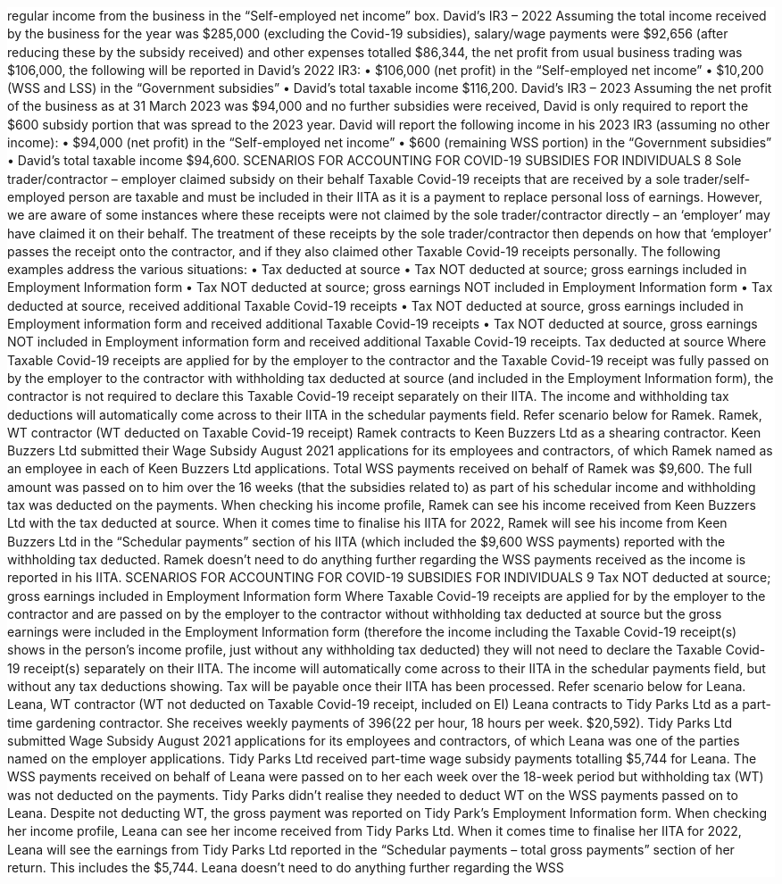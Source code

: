 regular income from the business in the “Self-employed net income” box. David’s IR3 – 2022 Assuming the total income received by the business for the year was $285,000 (excluding the Covid-19 subsidies), salary/wage payments were $92,656 (after reducing these by the subsidy received) and other expenses totalled $86,344, the net profit from usual business trading was $106,000, the following will be reported in David’s 2022 IR3: • $106,000 (net profit) in the “Self-employed net income” • $10,200 (WSS and LSS) in the “Government subsidies” • David’s total taxable income $116,200. David’s IR3 – 2023 Assuming the net profit of the business as at 31 March 2023 was $94,000 and no further subsidies were received, David is only required to report the $600 subsidy portion that was spread to the 2023 year. David will report the following income in his 2023 IR3 (assuming no other income): • $94,000 (net profit) in the “Self-employed net income” • $600 (remaining WSS portion) in the “Government subsidies” • David’s total taxable income $94,600. SCENARIOS FOR ACCOUNTING FOR COVID-19 SUBSIDIES FOR INDIVIDUALS 8 Sole trader/contractor – employer claimed subsidy on their behalf Taxable Covid-19 receipts that are received by a sole trader/self-employed person are taxable and must be included in their IITA as it is a payment to replace personal loss of earnings. However, we are aware of some instances where these receipts were not claimed by the sole trader/contractor directly – an ‘employer’ may have claimed it on their behalf. The treatment of these receipts by the sole trader/contractor then depends on how that ‘employer’ passes the receipt onto the contractor, and if they also claimed other Taxable Covid-19 receipts personally. The following examples address the various situations: • Tax deducted at source • Tax NOT deducted at source; gross earnings included in Employment Information form • Tax NOT deducted at source; gross earnings NOT included in Employment Information form • Tax deducted at source, received additional Taxable Covid-19 receipts • Tax NOT deducted at source, gross earnings included in Employment information form and received additional Taxable Covid-19 receipts • Tax NOT deducted at source, gross earnings NOT included in Employment information form and received additional Taxable Covid-19 receipts. Tax deducted at source Where Taxable Covid-19 receipts are applied for by the employer to the contractor and the Taxable Covid-19 receipt was fully passed on by the employer to the contractor with withholding tax deducted at source (and included in the Employment Information form), the contractor is not required to declare this Taxable Covid-19 receipt separately on their IITA. The income and withholding tax deductions will automatically come across to their IITA in the schedular payments field. Refer scenario below for Ramek. Ramek, WT contractor (WT deducted on Taxable Covid-19 receipt) Ramek contracts to Keen Buzzers Ltd as a shearing contractor. Keen Buzzers Ltd submitted their Wage Subsidy August 2021 applications for its employees and contractors, of which Ramek named as an employee in each of Keen Buzzers Ltd applications. Total WSS payments received on behalf of Ramek was $9,600. The full amount was passed on to him over the 16 weeks (that the subsidies related to) as part of his schedular income and withholding tax was deducted on the payments. When checking his income profile, Ramek can see his income received from Keen Buzzers Ltd with the tax deducted at source. When it comes time to finalise his IITA for 2022, Ramek will see his income from Keen Buzzers Ltd in the “Schedular payments” section of his IITA (which included the $9,600 WSS payments) reported with the withholding tax deducted. Ramek doesn’t need to do anything further regarding the WSS payments received as the income is reported in his IITA. SCENARIOS FOR ACCOUNTING FOR COVID-19 SUBSIDIES FOR INDIVIDUALS 9 Tax NOT deducted at source; gross earnings included in Employment Information form Where Taxable Covid-19 receipts are applied for by the employer to the contractor and are passed on by the employer to the contractor without withholding tax deducted at source but the gross earnings were included in the Employment Information form (therefore the income including the Taxable Covid-19 receipt(s) shows in the person’s income profile, just without any withholding tax deducted) they will not need to declare the Taxable Covid-19 receipt(s) separately on their IITA. The income will automatically come across to their IITA in the schedular payments field, but without any tax deductions showing. Tax will be payable once their IITA has been processed. Refer scenario below for Leana. Leana, WT contractor (WT not deducted on Taxable Covid-19 receipt, included on EI) Leana contracts to Tidy Parks Ltd as a part-time gardening contractor. She receives weekly payments of $396 ($22 per hour, 18 hours per week. $20,592). Tidy Parks Ltd submitted Wage Subsidy August 2021 applications for its employees and contractors, of which Leana was one of the parties named on the employer applications. Tidy Parks Ltd received part-time wage subsidy payments totalling $5,744 for Leana. The WSS payments received on behalf of Leana were passed on to her each week over the 18-week period but withholding tax (WT) was not deducted on the payments. Tidy Parks didn’t realise they needed to deduct WT on the WSS payments passed on to Leana. Despite not deducting WT, the gross payment was reported on Tidy Park’s Employment Information form. When checking her income profile, Leana can see her income received from Tidy Parks Ltd. When it comes time to finalise her IITA for 2022, Leana will see the earnings from Tidy Parks Ltd reported in the “Schedular payments – total gross payments” section of her return. This includes the $5,744. Leana doesn’t need to do anything further regarding the WSS